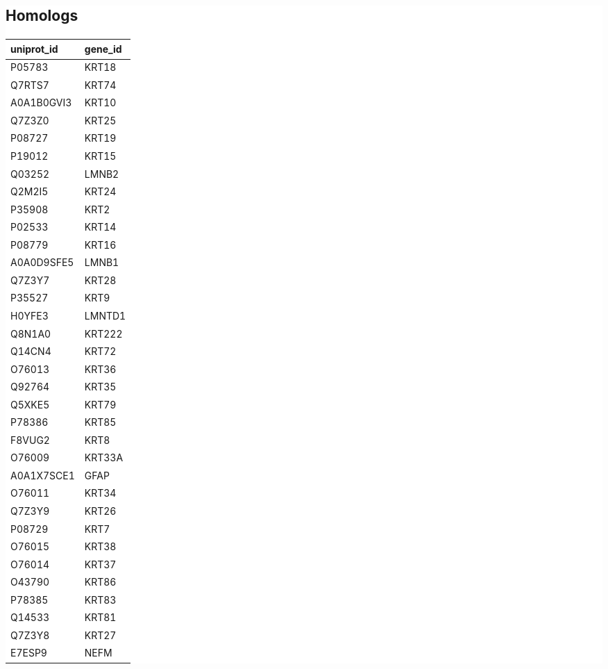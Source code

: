 ## Homologs

| uniprot_id   | gene_id      |
|:-------------|:-------------|
| P05783       | KRT18        |
| Q7RTS7       | KRT74        |
| A0A1B0GVI3   | KRT10        |
| Q7Z3Z0       | KRT25        |
| P08727       | KRT19        |
| P19012       | KRT15        |
| Q03252       | LMNB2        |
| Q2M2I5       | KRT24        |
| P35908       | KRT2         |
| P02533       | KRT14        |
| P08779       | KRT16        |
| A0A0D9SFE5   | LMNB1        |
| Q7Z3Y7       | KRT28        |
| P35527       | KRT9         |
| H0YFE3       | LMNTD1       |
| Q8N1A0       | KRT222       |
| Q14CN4       | KRT72        |
| O76013       | KRT36        |
| Q92764       | KRT35        |
| Q5XKE5       | KRT79        |
| P78386       | KRT85        |
| F8VUG2       | KRT8         |
| O76009       | KRT33A       |
| A0A1X7SCE1   | GFAP         |
| O76011       | KRT34        |
| Q7Z3Y9       | KRT26        |
| P08729       | KRT7         |
| O76015       | KRT38        |
| O76014       | KRT37        |
| O43790       | KRT86        |
| P78385       | KRT83        |
| Q14533       | KRT81        |
| Q7Z3Y8       | KRT27        |
| E7ESP9       | NEFM         |
